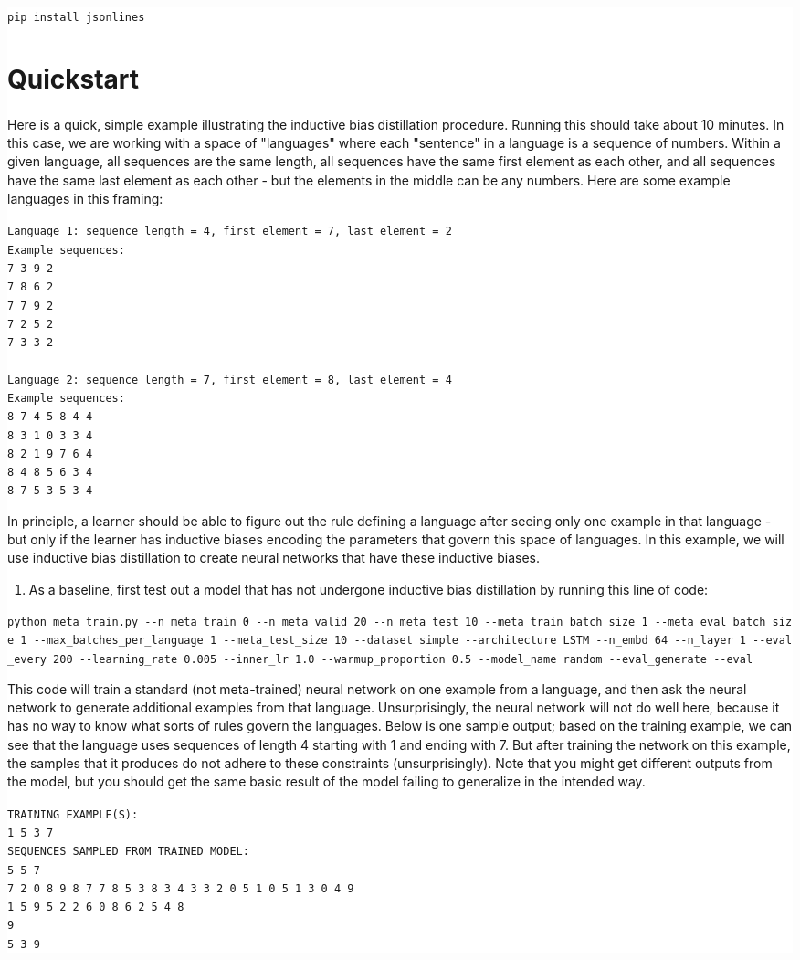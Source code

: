 ```
pip install jsonlines
```


# Quickstart
Here is a quick, simple example illustrating the inductive bias distillation procedure. Running this should take about 10 minutes. In this case, we are working with a space of "languages" where each "sentence" in a language is a sequence of numbers. Within a given language, all sequences are the same length, all sequences have the same first element as each other, and all sequences have the same last element as each other - but the elements in the middle can be any numbers. Here are some example languages in this framing:
```
Language 1: sequence length = 4, first element = 7, last element = 2
Example sequences:
7 3 9 2
7 8 6 2
7 7 9 2
7 2 5 2
7 3 3 2

Language 2: sequence length = 7, first element = 8, last element = 4
Example sequences:
8 7 4 5 8 4 4
8 3 1 0 3 3 4
8 2 1 9 7 6 4
8 4 8 5 6 3 4
8 7 5 3 5 3 4
```

In principle, a learner should be able to figure out the rule defining a language after seeing only one example in that language - but only if the learner has inductive biases encoding the parameters that govern this space of languages. In this example, we will use inductive bias distillation to create neural networks that have these inductive biases.

1. As a baseline, first test out a model that has not undergone inductive bias distillation by running this line of code:
```
python meta_train.py --n_meta_train 0 --n_meta_valid 20 --n_meta_test 10 --meta_train_batch_size 1 --meta_eval_batch_size 1 --max_batches_per_language 1 --meta_test_size 10 --dataset simple --architecture LSTM --n_embd 64 --n_layer 1 --eval_every 200 --learning_rate 0.005 --inner_lr 1.0 --warmup_proportion 0.5 --model_name random --eval_generate --eval
```
This code will train a standard (not meta-trained) neural network on one example from a language, and then ask the neural network to generate additional examples from that language. Unsurprisingly, the neural network will not do well here, because it has no way to know what sorts of rules govern the languages. Below is one sample output; based on the training example, we can see that the language uses sequences of length 4 starting with 1 and ending with 7. But after training the network on this example, the samples that it produces do not adhere to these constraints (unsurprisingly). Note that you might get different outputs from the model, but you should get the same basic result of the model failing to generalize in the intended way.
```
TRAINING EXAMPLE(S):
1 5 3 7
SEQUENCES SAMPLED FROM TRAINED MODEL:
5 5 7
7 2 0 8 9 8 7 7 8 5 3 8 3 4 3 3 2 0 5 1 0 5 1 3 0 4 9
1 5 9 5 2 2 6 0 8 6 2 5 4 8
9
5 3 9
```
